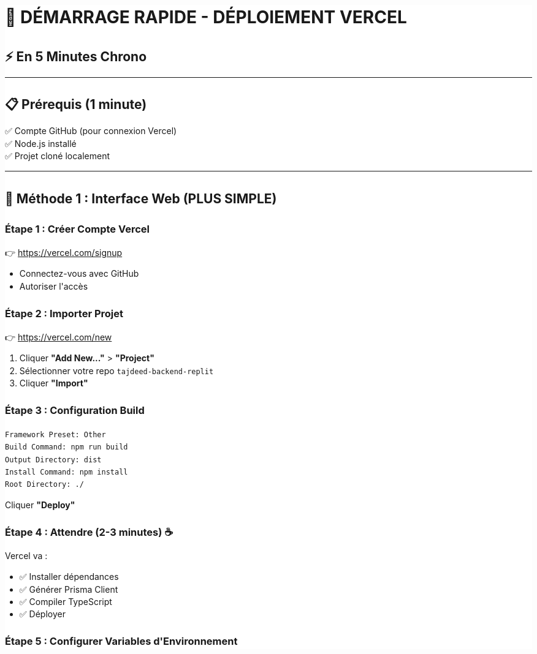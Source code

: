 # 🚀 DÉMARRAGE RAPIDE - DÉPLOIEMENT VERCEL

## ⚡ En 5 Minutes Chrono

---

## 📋 Prérequis (1 minute)

✅ Compte GitHub (pour connexion Vercel)  
✅ Node.js installé  
✅ Projet cloné localement  

---

## 🎯 Méthode 1 : Interface Web (PLUS SIMPLE)

### Étape 1 : Créer Compte Vercel
👉 https://vercel.com/signup

- Connectez-vous avec GitHub
- Autoriser l'accès

### Étape 2 : Importer Projet
👉 https://vercel.com/new

1. Cliquer **"Add New..."** > **"Project"**
2. Sélectionner votre repo `tajdeed-backend-replit`
3. Cliquer **"Import"**

### Étape 3 : Configuration Build

```
Framework Preset: Other
Build Command: npm run build
Output Directory: dist
Install Command: npm install
Root Directory: ./
```

Cliquer **"Deploy"**

### Étape 4 : Attendre (2-3 minutes) ☕

Vercel va :
- ✅ Installer dépendances
- ✅ Générer Prisma Client
- ✅ Compiler TypeScript
- ✅ Déployer

### Étape 5 : Configurer Variables d'Environnement
